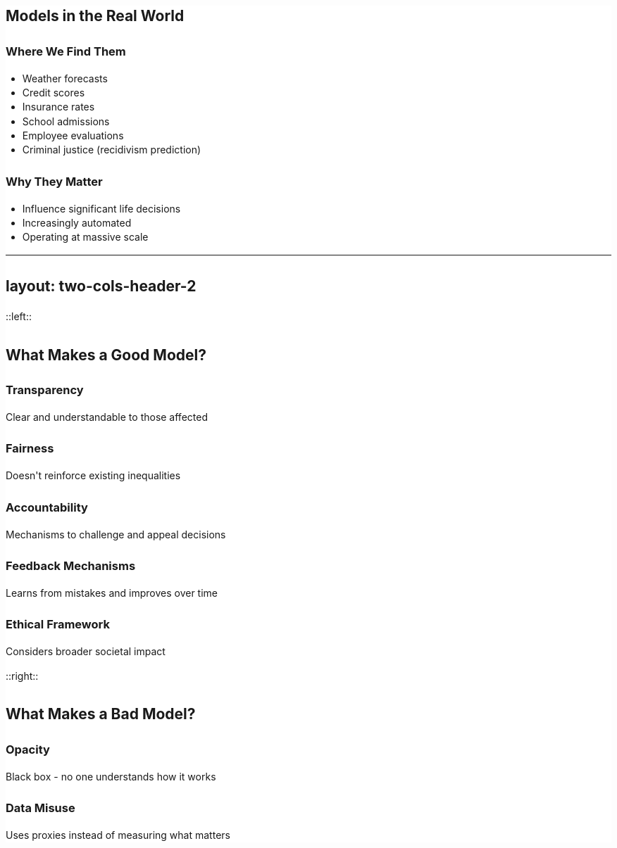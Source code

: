 ## Models in the Real World

### Where We Find Them
- Weather forecasts
- Credit scores
- Insurance rates
- School admissions
- Employee evaluations
- Criminal justice (recidivism prediction)

### Why They Matter
- Influence significant life decisions
- Increasingly automated
- Operating at massive scale

---
layout: two-cols-header-2
---

::left::

## What Makes a Good Model?

### Transparency
Clear and understandable to those affected

### Fairness
Doesn't reinforce existing inequalities

### Accountability
Mechanisms to challenge and appeal decisions

### Feedback Mechanisms
Learns from mistakes and improves over time

### Ethical Framework
Considers broader societal impact

::right::

## What Makes a Bad Model?

### Opacity
Black box - no one understands how it works

### Data Misuse
Uses proxies instead of measuring what matters
